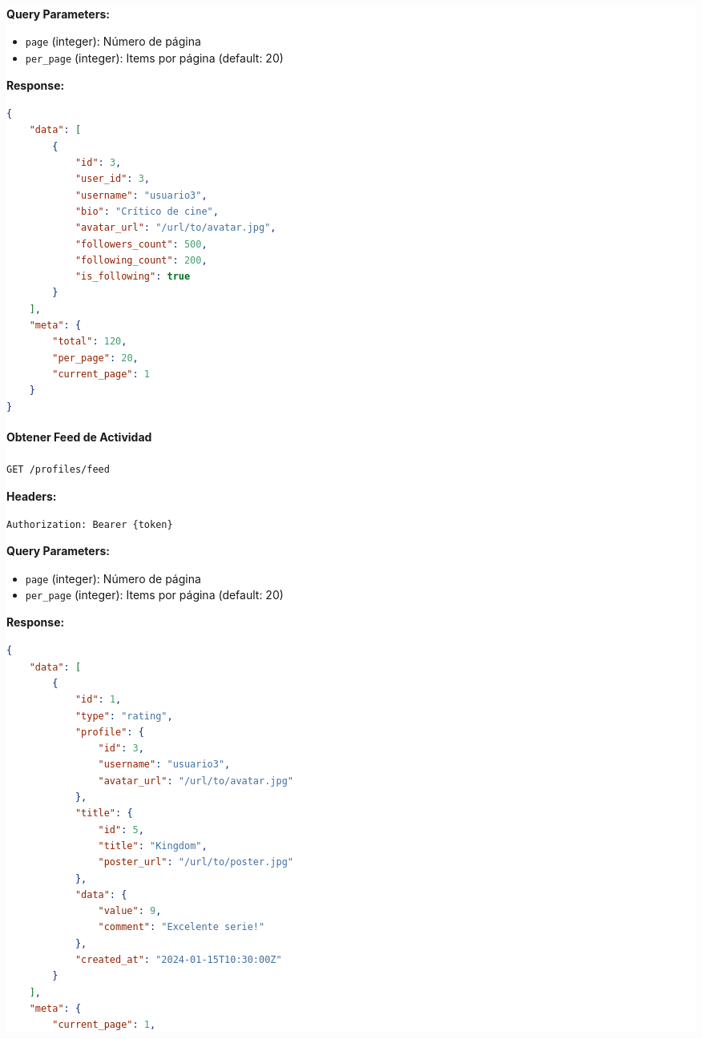 **Query Parameters:**
- `page` (integer): Número de página
- `per_page` (integer): Items por página (default: 20)

**Response:**
```json
{
    "data": [
        {
            "id": 3,
            "user_id": 3,
            "username": "usuario3",
            "bio": "Crítico de cine",
            "avatar_url": "/url/to/avatar.jpg",
            "followers_count": 500,
            "following_count": 200,
            "is_following": true
        }
    ],
    "meta": {
        "total": 120,
        "per_page": 20,
        "current_page": 1
    }
}
```

#### Obtener Feed de Actividad
```http
GET /profiles/feed
```

**Headers:**
```
Authorization: Bearer {token}
```

**Query Parameters:**
- `page` (integer): Número de página
- `per_page` (integer): Items por página (default: 20)

**Response:**
```json
{
    "data": [
        {
            "id": 1,
            "type": "rating",
            "profile": {
                "id": 3,
                "username": "usuario3",
                "avatar_url": "/url/to/avatar.jpg"
            },
            "title": {
                "id": 5,
                "title": "Kingdom",
                "poster_url": "/url/to/poster.jpg"
            },
            "data": {
                "value": 9,
                "comment": "Excelente serie!"
            },
            "created_at": "2024-01-15T10:30:00Z"
        }
    ],
    "meta": {
        "current_page": 1,
```